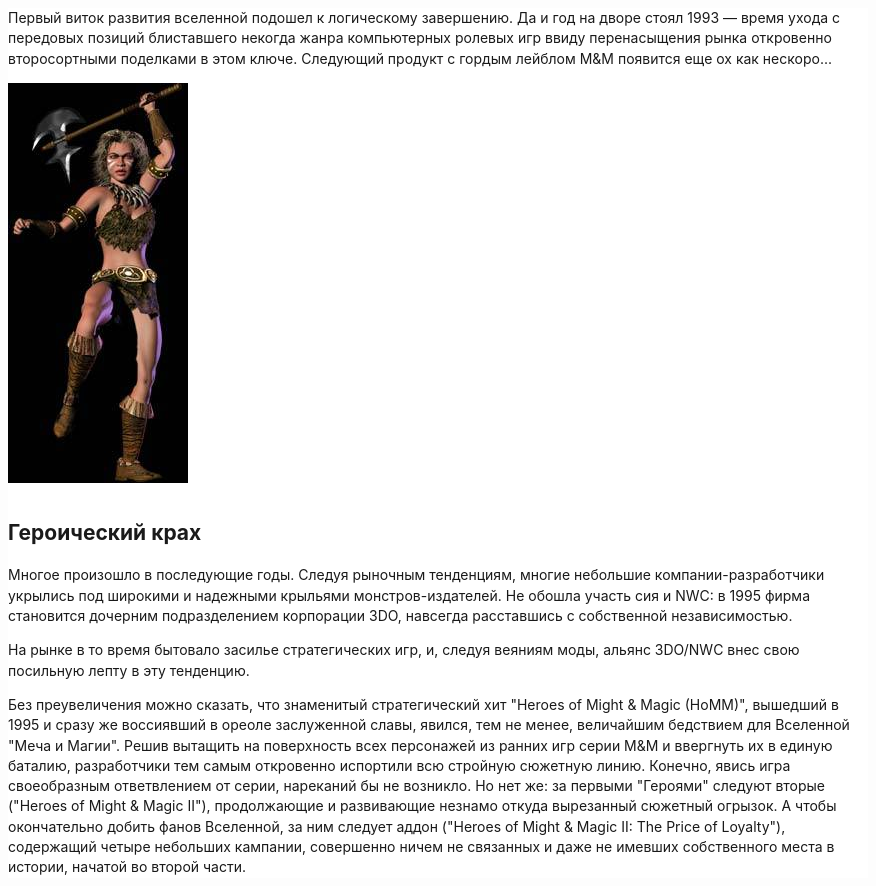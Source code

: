 Первый виток развития вселенной подошел к логическому завершению. Да и год на
дворе стоял 1993 — время ухода с передовых позиций блиставшего некогда жанра
компьютерных ролевых игр ввиду перенасыщения рынка откровенно второсортными
поделками в этом ключе. Следующий продукт с гордым лейблом M&M появится еще ох
как нескоро...

![](./images/char_barbarian_female.jpg)

## Героический крах

Многое произошло в последующие годы. Следуя рыночным тенденциям, многие
небольшие компании-разработчики укрылись под широкими и надежными крыльями
монстров-издателей. Не обошла участь сия и NWC: в 1995 фирма становится
дочерним подразделением корпорации 3DO, навсегда расставшись с собственной
независимостью.

На рынке в то время бытовало засилье стратегических игр, и, следуя веяниям
моды, альянс 3DO/NWC внес свою посильную лепту в эту тенденцию.

Без преувеличения можно сказать, что знаменитый стратегический хит "Heroes of
Might & Magic (HoMM)", вышедший в 1995 и сразу же воссиявший в ореоле
заслуженной славы, явился, тем не менее, величайшим бедствием для Вселенной
"Меча и Магии". Решив вытащить на поверхность всех персонажей из ранних игр
серии M&M и ввергнуть их в единую баталию, разработчики тем самым откровенно
испортили всю стройную сюжетную линию. Конечно, явись игра своеобразным
ответвлением от серии, нареканий бы не возникло. Но нет же: за первыми
"Героями" следуют вторые ("Heroes of Might & Magic II"), продолжающие и
развивающие незнамо откуда вырезанный сюжетный огрызок. А чтобы окончательно
добить фанов Вселенной, за ним следует аддон ("Heroes of Might & Magic II: The
Price of Loyalty"), содержащий четыре небольших кампании, совершенно ничем не
связанных и даже не имевших собственного места в истории, начатой во второй
части.
